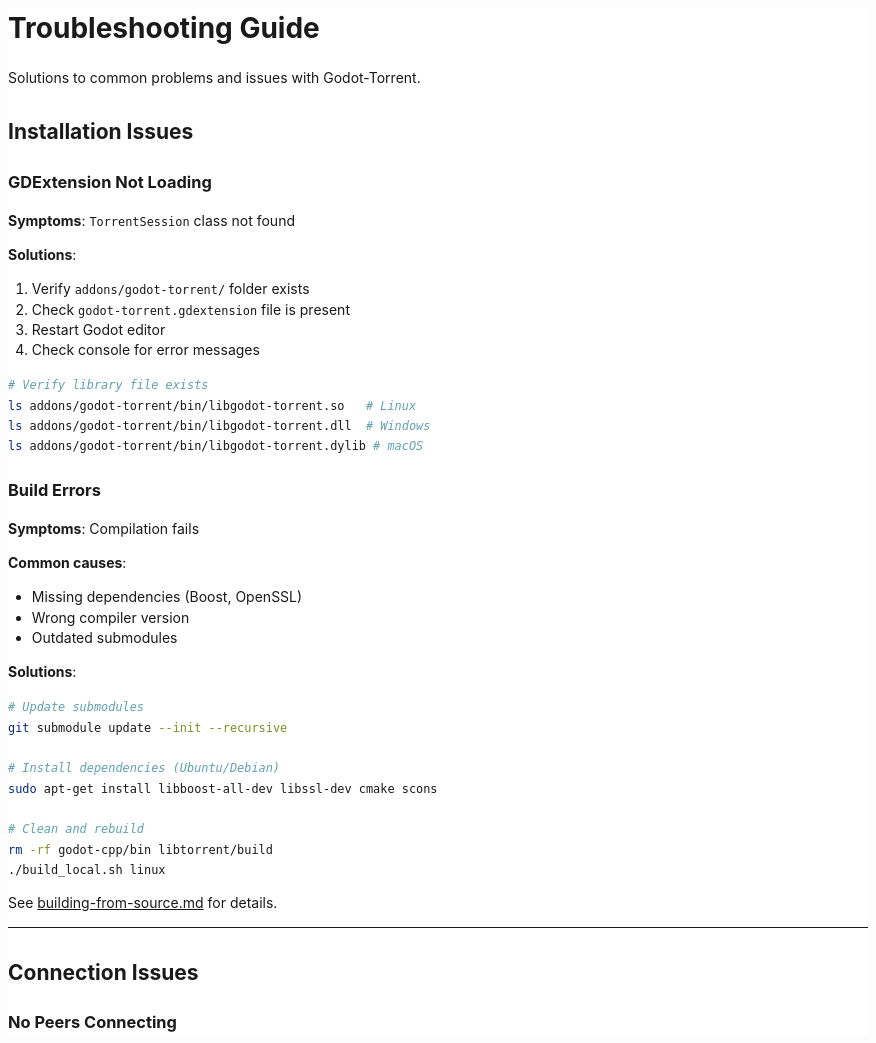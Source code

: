# Troubleshooting Guide

Solutions to common problems and issues with Godot-Torrent.

## Installation Issues

### GDExtension Not Loading

**Symptoms**: `TorrentSession` class not found

**Solutions**:
1. Verify `addons/godot-torrent/` folder exists
2. Check `godot-torrent.gdextension` file is present
3. Restart Godot editor
4. Check console for error messages

```bash
# Verify library file exists
ls addons/godot-torrent/bin/libgodot-torrent.so   # Linux
ls addons/godot-torrent/bin/libgodot-torrent.dll  # Windows
ls addons/godot-torrent/bin/libgodot-torrent.dylib # macOS
```

### Build Errors

**Symptoms**: Compilation fails

**Common causes**:
- Missing dependencies (Boost, OpenSSL)
- Wrong compiler version
- Outdated submodules

**Solutions**:
```bash
# Update submodules
git submodule update --init --recursive

# Install dependencies (Ubuntu/Debian)
sudo apt-get install libboost-all-dev libssl-dev cmake scons

# Clean and rebuild
rm -rf godot-cpp/bin libtorrent/build
./build_local.sh linux
```

See [building-from-source.md](building-from-source.md) for details.

---

## Connection Issues

### No Peers Connecting
